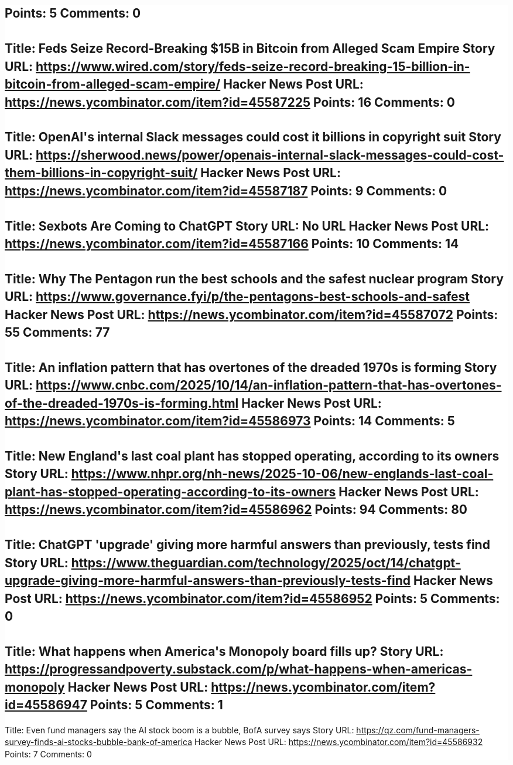 Points: 5
Comments: 0
----------------------------------------
Title: Feds Seize Record-Breaking $15B in Bitcoin from Alleged Scam Empire
Story URL: https://www.wired.com/story/feds-seize-record-breaking-15-billion-in-bitcoin-from-alleged-scam-empire/
Hacker News Post URL: https://news.ycombinator.com/item?id=45587225
Points: 16
Comments: 0
----------------------------------------
Title: OpenAI's internal Slack messages could cost it billions in copyright suit
Story URL: https://sherwood.news/power/openais-internal-slack-messages-could-cost-them-billions-in-copyright-suit/
Hacker News Post URL: https://news.ycombinator.com/item?id=45587187
Points: 9
Comments: 0
----------------------------------------
Title: Sexbots Are Coming to ChatGPT
Story URL: No URL
Hacker News Post URL: https://news.ycombinator.com/item?id=45587166
Points: 10
Comments: 14
----------------------------------------
Title: Why The Pentagon run the best schools and the safest nuclear program
Story URL: https://www.governance.fyi/p/the-pentagons-best-schools-and-safest
Hacker News Post URL: https://news.ycombinator.com/item?id=45587072
Points: 55
Comments: 77
----------------------------------------
Title: An inflation pattern that has overtones of the dreaded 1970s is forming
Story URL: https://www.cnbc.com/2025/10/14/an-inflation-pattern-that-has-overtones-of-the-dreaded-1970s-is-forming.html
Hacker News Post URL: https://news.ycombinator.com/item?id=45586973
Points: 14
Comments: 5
----------------------------------------
Title: New England's last coal plant has stopped operating, according to its owners
Story URL: https://www.nhpr.org/nh-news/2025-10-06/new-englands-last-coal-plant-has-stopped-operating-according-to-its-owners
Hacker News Post URL: https://news.ycombinator.com/item?id=45586962
Points: 94
Comments: 80
----------------------------------------
Title: ChatGPT 'upgrade' giving more harmful answers than previously, tests find
Story URL: https://www.theguardian.com/technology/2025/oct/14/chatgpt-upgrade-giving-more-harmful-answers-than-previously-tests-find
Hacker News Post URL: https://news.ycombinator.com/item?id=45586952
Points: 5
Comments: 0
----------------------------------------
Title: What happens when America's Monopoly board fills up?
Story URL: https://progressandpoverty.substack.com/p/what-happens-when-americas-monopoly
Hacker News Post URL: https://news.ycombinator.com/item?id=45586947
Points: 5
Comments: 1
----------------------------------------
Title: Even fund managers say the AI stock boom is a bubble, BofA survey says
Story URL: https://qz.com/fund-managers-survey-finds-ai-stocks-bubble-bank-of-america
Hacker News Post URL: https://news.ycombinator.com/item?id=45586932
Points: 7
Comments: 0